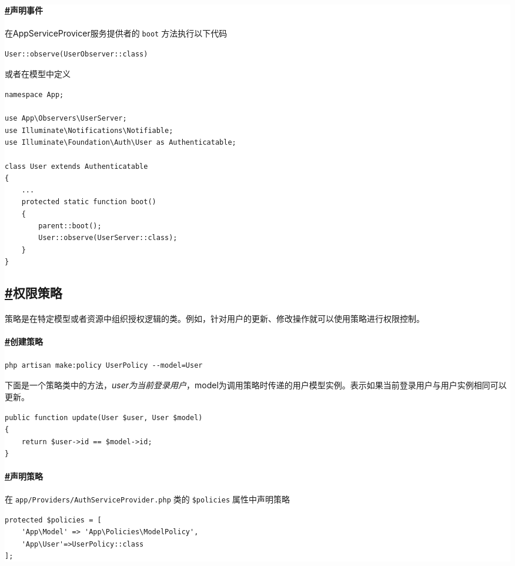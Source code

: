 #### [#](http://houdunren.gitee.io/note/手册/扩展包/Laravel.html#声明事件)声明事件

在AppServiceProvicer服务提供者的 `boot` 方法执行以下代码

```text
User::observe(UserObserver::class)
```

或者在模型中定义

```text
namespace App;

use App\Observers\UserServer;
use Illuminate\Notifications\Notifiable;
use Illuminate\Foundation\Auth\User as Authenticatable;

class User extends Authenticatable
{
    ...
    protected static function boot()
    {
        parent::boot();
        User::observe(UserServer::class);
    }
}
```

## [#](http://houdunren.gitee.io/note/手册/扩展包/Laravel.html#权限策略)权限策略

策略是在特定模型或者资源中组织授权逻辑的类。例如，针对用户的更新、修改操作就可以使用策略进行权限控制。

#### [#](http://houdunren.gitee.io/note/手册/扩展包/Laravel.html#创建策略)创建策略

```text
php artisan make:policy UserPolicy --model=User
```

下面是一个策略类中的方法，$user为当前登录用户，$model为调用策略时传递的用户模型实例。表示如果当前登录用户与用户实例相同可以更新。

```text
public function update(User $user, User $model)
{
	return $user->id == $model->id;
}
```

#### [#](http://houdunren.gitee.io/note/手册/扩展包/Laravel.html#声明策略)声明策略

在 `app/Providers/AuthServiceProvider.php` 类的 `$policies` 属性中声明策略

```text
protected $policies = [
	'App\Model' => 'App\Policies\ModelPolicy',
	'App\User'=>UserPolicy::class
];
```
